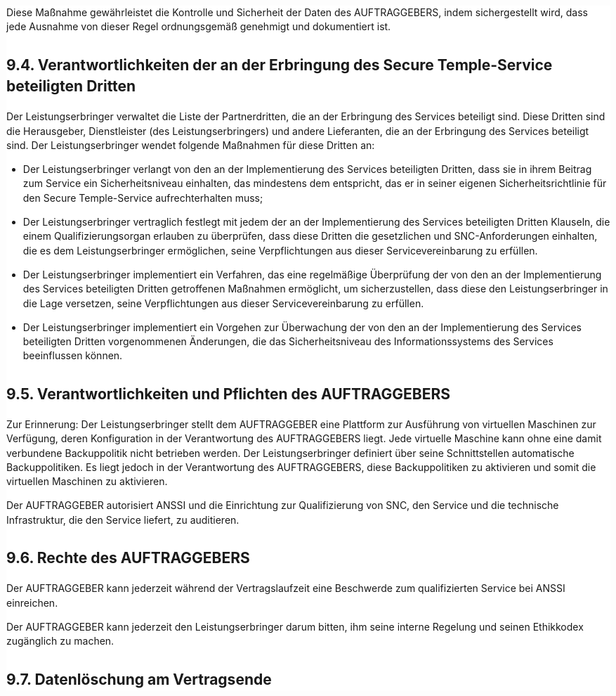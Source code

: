 Diese Maßnahme gewährleistet die Kontrolle und Sicherheit der Daten des AUFTRAGGEBERS, indem sichergestellt wird, dass jede Ausnahme von dieser Regel ordnungsgemäß genehmigt und dokumentiert ist.

## 9.4. Verantwortlichkeiten der an der Erbringung des Secure Temple-Service beteiligten Dritten

Der Leistungserbringer verwaltet die Liste der Partnerdritten, die an der Erbringung des Services beteiligt sind. Diese Dritten sind die Herausgeber, Dienstleister (des Leistungserbringers) und andere Lieferanten, die an der Erbringung des Services beteiligt sind. Der Leistungserbringer wendet folgende Maßnahmen für diese Dritten an:

-   Der Leistungserbringer verlangt von den an der Implementierung des Services beteiligten Dritten, dass sie in ihrem Beitrag zum Service ein Sicherheitsniveau einhalten, das mindestens dem entspricht, das er in seiner eigenen Sicherheitsrichtlinie für den Secure Temple-Service aufrechterhalten muss;

-   Der Leistungserbringer vertraglich festlegt mit jedem der an der Implementierung des Services beteiligten Dritten Klauseln, die einem Qualifizierungsorgan erlauben zu überprüfen, dass diese Dritten die gesetzlichen und SNC-Anforderungen einhalten, die es dem Leistungserbringer ermöglichen, seine Verpflichtungen aus dieser Servicevereinbarung zu erfüllen.

-   Der Leistungserbringer implementiert ein Verfahren, das eine regelmäßige Überprüfung der von den an der Implementierung des Services beteiligten Dritten getroffenen Maßnahmen ermöglicht, um sicherzustellen, dass diese den Leistungserbringer in die Lage versetzen, seine Verpflichtungen aus dieser Servicevereinbarung zu erfüllen.

-   Der Leistungserbringer implementiert ein Vorgehen zur Überwachung der von den an der Implementierung des Services beteiligten Dritten vorgenommenen Änderungen, die das Sicherheitsniveau des Informationssystems des Services beeinflussen können.

## 9.5. Verantwortlichkeiten und Pflichten des AUFTRAGGEBERS

Zur Erinnerung: Der Leistungserbringer stellt dem AUFTRAGGEBER eine Plattform zur Ausführung von virtuellen Maschinen zur Verfügung, deren Konfiguration in der Verantwortung des AUFTRAGGEBERS liegt. Jede virtuelle Maschine kann ohne eine damit verbundene Backuppolitik nicht betrieben werden. Der Leistungserbringer definiert über seine Schnittstellen automatische Backuppolitiken. Es liegt jedoch in der Verantwortung des AUFTRAGGEBERS, diese Backuppolitiken zu aktivieren und somit die virtuellen Maschinen zu aktivieren.

Der AUFTRAGGEBER autorisiert ANSSI und die Einrichtung zur Qualifizierung von SNC, den Service und die technische Infrastruktur, die den Service liefert, zu auditieren.

## 9.6. Rechte des AUFTRAGGEBERS

Der AUFTRAGGEBER kann jederzeit während der Vertragslaufzeit eine Beschwerde zum qualifizierten Service bei ANSSI einreichen.

Der AUFTRAGGEBER kann jederzeit den Leistungserbringer darum bitten, ihm seine interne Regelung und seinen Ethikkodex zugänglich zu machen.

## 9.7. Datenlöschung am Vertragsende
